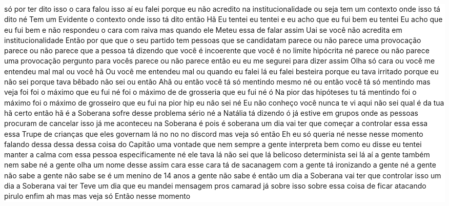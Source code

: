 só por ter dito isso o cara falou isso
aí eu falei porque eu não acredito na
institucionalidade ou seja tem um
contexto onde isso tá dito né Tem um
Evidente o contexto onde isso tá dito
então
Hã Eu tentei eu tentei e eu acho que eu
fui bem eu tentei Eu acho que eu fui bem
e não respondeu o cara com raiva mas
quando ele Meteu essa de falar assim Uai
se você não acredita em
institucionalidade Então por que que o
seu partido tem pessoas que se
candidatam parece ou não parece uma
provocação parece ou não parece que a
pessoa tá dizendo que você é incoerente
que você é no limite hipócrita né parece
ou não parece uma provocação pergunto
para
vocês parece ou não
parece então eu eu me segurei para dizer
assim Olha só cara ou você me entendeu
mal mal ou você
hã Ou você me entendeu mal ou quando eu
falei lá eu falei besteira porque eu
tava irritado porque eu não sei porque
tava bêbado não sei ou então
Ahã ou então você tá só mentindo mesmo
né ou então você tá só
mentindo mas veja foi foi o máximo que
eu fui né foi o máximo de de grosseria
que eu fui né ó Na pior das hipóteses tu
tá mentindo foi o máximo foi o máximo de
grosseiro que eu fui na pior hip eu não
sei né Eu não conheço você nunca te vi
aqui não sei qual é da tua
hã certo então
hã é a Soberana sofre desse problema
sério né a Natália tá dizendo ó já
estive em grupos onde as pessoas
procuram de cancelar isso já me
aconteceu na Soberana é pois é soberana
um dia vai ter que começar a controlar
essa essa essa Trupe de crianças que
eles governam lá no no no discord mas
veja só então Eh eu só queria né nesse
nesse momento falando dessa dessa dessa
coisa do Capitão uma vontade que nem
sempre a gente interpreta bem como eu
disse eu tentei manter a calma com essa
pessoa especificamente né ele tava lá
não sei que lá belicoso determinista sei
lá aí a gente também nem sabe né a gente
olha um nome desse assim cara esse cara
tá de sacanagem com a gente tá
ironizando a gente né a gente não sabe a
gente não sabe se é um menino de 14 anos
a gente não
sabe é então um dia a Soberana vai ter
que controlar isso um dia a Soberana vai
ter Teve um dia que eu mandei mensagem
pros camarad já sobre isso sobre essa
coisa de ficar atacando pirulo enfim
ah mas mas veja só Então nesse momento